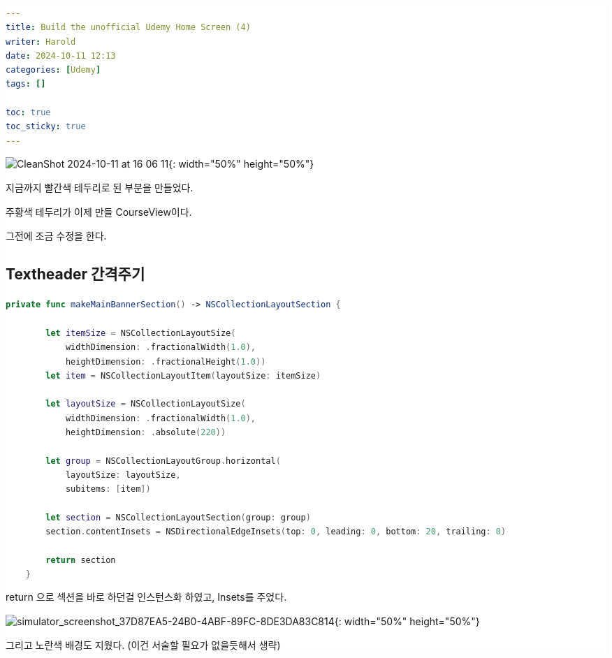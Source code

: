 ```yaml
---
title: Build the unofficial Udemy Home Screen (4)
writer: Harold
date: 2024-10-11 12:13
categories: [Udemy]
tags: []

toc: true
toc_sticky: true
---
```


![CleanShot 2024-10-11 at 16 06 11](https://github.com/user-attachments/assets/d18b3da6-e8b7-48d1-8b1c-8869fcc852ab){: width="50%" height="50%"} 

지금까지 빨간색 테두리로 된 부분을 만들었다.

주황색 테두리가 이제 만들 CourseView이다.

그전에 조금 수정을 한다.

## Textheader 간격주기

```swift
private func makeMainBannerSection() -> NSCollectionLayoutSection {
        
        let itemSize = NSCollectionLayoutSize(
            widthDimension: .fractionalWidth(1.0),
            heightDimension: .fractionalHeight(1.0))
        let item = NSCollectionLayoutItem(layoutSize: itemSize)
        
        let layoutSize = NSCollectionLayoutSize(
            widthDimension: .fractionalWidth(1.0),
            heightDimension: .absolute(220))
        
        let group = NSCollectionLayoutGroup.horizontal(
            layoutSize: layoutSize,
            subitems: [item])
        
        let section = NSCollectionLayoutSection(group: group)
        section.contentInsets = NSDirectionalEdgeInsets(top: 0, leading: 0, bottom: 20, trailing: 0)
        
        return section
    }
```

return 으로 섹션을 바로 하던걸 인스턴스화 하였고, Insets를 주었다.

![simulator_screenshot_37D87EA5-24B0-4ABF-89FC-8DE3DA83C814](https://github.com/user-attachments/assets/d238be82-223c-4126-9433-35278d50c73c){: width="50%" height="50%"} 

그리고 노란색 배경도 지웠다. (이건 서술할 필요가 없을듯해서 생략)

